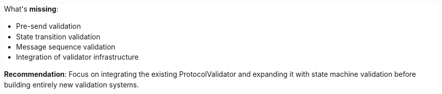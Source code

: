 What's **missing**:
- Pre-send validation
- State transition validation
- Message sequence validation
- Integration of validator infrastructure

**Recommendation**: Focus on integrating the existing ProtocolValidator and expanding it with state machine validation before building entirely new validation systems.

